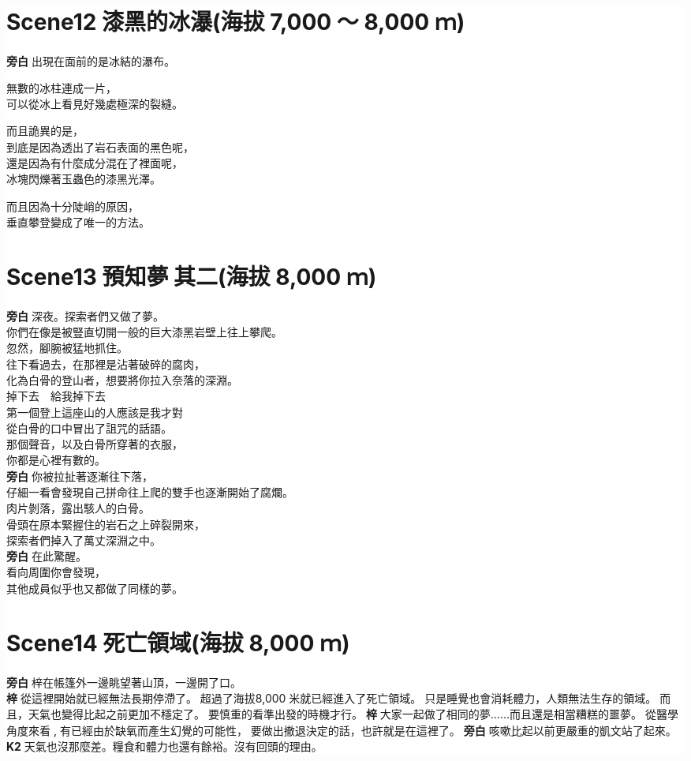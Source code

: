 
# Scene12 漆黑的冰瀑(海拔 7,000 ～ 8,000 ｍ)
**旁白**
   出現在面前的是冰結的瀑布。  

   無數的冰柱連成一片，  
   可以從冰上看見好幾處極深的裂縫。

   而且詭異的是，  
   到底是因為透出了岩石表面的黑色呢，  
   還是因為有什麼成分混在了裡面呢，  
   冰塊閃爍著玉蟲色的漆黑光澤。  

   而且因為十分陡峭的原因，  
   垂直攀登變成了唯一的方法。  


# Scene13 預知夢 其二(海拔 8,000 ｍ)
**旁白**
   深夜。探索者們又做了夢。  
   你們在像是被豎直切開一般的巨大漆黑岩壁上往上攀爬。  
   忽然，腳腕被猛地抓住。  
   往下看過去，在那裡是沾著破碎的腐肉，  
   化為白骨的登山者，想要將你拉入奈落的深淵。  
   掉下去　給我掉下去  
   第一個登上這座山的人應該是我才對  
   從白骨的口中冒出了詛咒的話語。  
   那個聲音，以及白骨所穿著的衣服，  
   你都是心裡有數的。  
**旁白**
   你被拉扯著逐漸往下落，  
   仔細一看會發現自己拼命往上爬的雙手也逐漸開始了腐爛。  
   肉片剝落，露出駭人的白骨。  
   骨頭在原本緊握住的岩石之上碎裂開來，  
   探索者們掉入了萬丈深淵之中。  
**旁白**
   在此驚醒。  
   看向周圍你會發現，  
   其他成員似乎也又都做了同樣的夢。  


# Scene14 死亡領域(海拔 8,000 ｍ)
**旁白**
   梓在帳篷外一邊眺望著山頂，一邊開了口。  
**梓**
   從這裡開始就已經無法長期停滯了。
   超過了海拔8,000 米就已經進入了死亡領域。
   只是睡覺也會消耗體力，人類無法生存的領域。
   而且，天氣也變得比起之前更加不穩定了。
   要慎重的看準出發的時機才行。
**梓**
   大家一起做了相同的夢……而且還是相當糟糕的噩夢。
   從醫學角度來看 , 有已經由於缺氧而產生幻覺的可能性，
   要做出撤退決定的話，也許就是在這裡了。
**旁白**
   咳嗽比起以前更嚴重的凱文站了起來。
**K2**
   天氣也沒那麼差。糧食和體力也還有餘裕。沒有回頭的理由。
